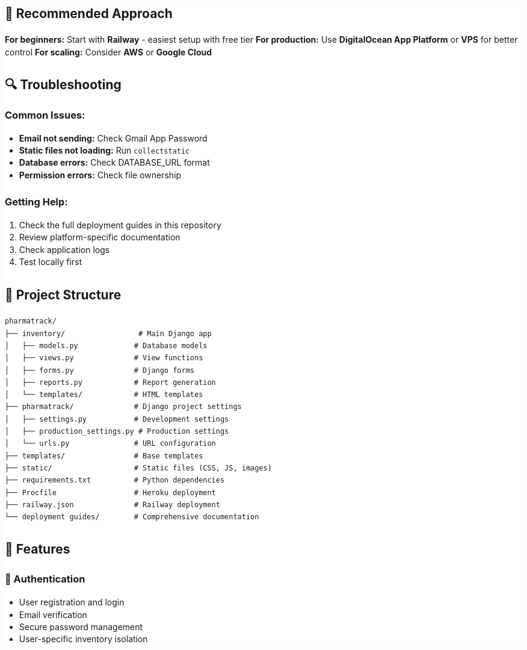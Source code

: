 ## 🎯 Recommended Approach

**For beginners:** Start with **Railway** - easiest setup with free tier
**For production:** Use **DigitalOcean App Platform** or **VPS** for better control
**For scaling:** Consider **AWS** or **Google Cloud**

## 🔍 Troubleshooting

### Common Issues:
- **Email not sending:** Check Gmail App Password
- **Static files not loading:** Run `collectstatic`
- **Database errors:** Check DATABASE_URL format
- **Permission errors:** Check file ownership

### Getting Help:
1. Check the full deployment guides in this repository
2. Review platform-specific documentation
3. Check application logs
4. Test locally first

## 📁 Project Structure

```
pharmatrack/
├── inventory/                 # Main Django app
│   ├── models.py             # Database models
│   ├── views.py              # View functions
│   ├── forms.py              # Django forms
│   ├── reports.py            # Report generation
│   └── templates/            # HTML templates
├── pharmatrack/              # Django project settings
│   ├── settings.py           # Development settings
│   ├── production_settings.py # Production settings
│   └── urls.py               # URL configuration
├── templates/                # Base templates
├── static/                   # Static files (CSS, JS, images)
├── requirements.txt          # Python dependencies
├── Procfile                  # Heroku deployment
├── railway.json              # Railway deployment
└── deployment guides/        # Comprehensive documentation
```

## 🎉 Features

### 🔐 Authentication
- User registration and login
- Email verification
- Secure password management
- User-specific inventory isolation
